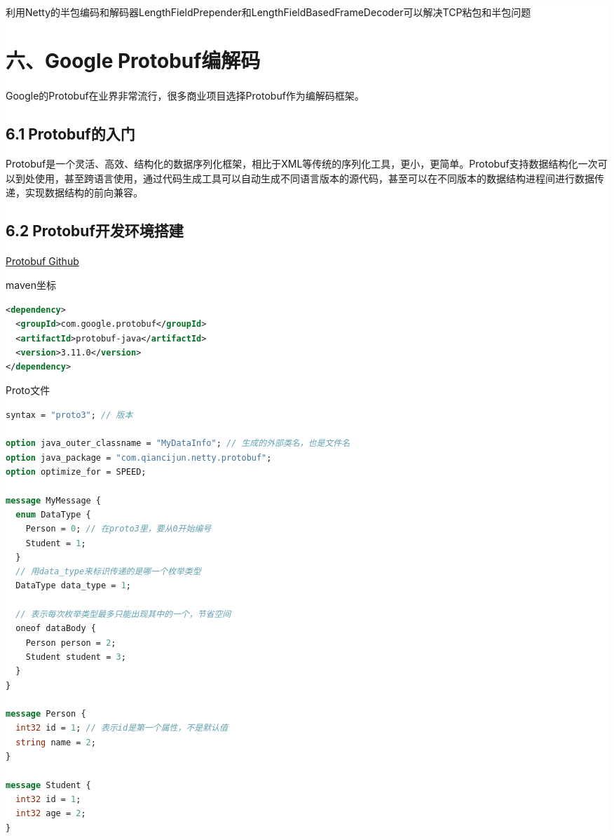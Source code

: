 利用Netty的半包编码和解码器LengthFieldPrepender和LengthFieldBasedFrameDecoder可以解决TCP粘包和半包问题





# 六、Google Protobuf编解码

Google的Protobuf在业界非常流行，很多商业项目选择Protobuf作为编解码框架。



## 6.1 Protobuf的入门

Protobuf是一个灵活、高效、结构化的数据序列化框架，相比于XML等传统的序列化工具，更小，更简单。Protobuf支持数据结构化一次可以到处使用，甚至跨语言使用，通过代码生成工具可以自动生成不同语言版本的源代码，甚至可以在不同版本的数据结构进程间进行数据传递，实现数据结构的前向兼容。



## 6.2 Protobuf开发环境搭建

[Protobuf Github](https://github.com/protocolbuffers/protobuf)



maven坐标

``` xml
<dependency>
  <groupId>com.google.protobuf</groupId>
  <artifactId>protobuf-java</artifactId>
  <version>3.11.0</version>
</dependency>
```



Proto文件

``` protobuf
syntax = "proto3"; // 版本

option java_outer_classname = "MyDataInfo"; // 生成的外部类名，也是文件名
option java_package = "com.qiancijun.netty.protobuf";
option optimize_for = SPEED;

message MyMessage {
  enum DataType {
    Person = 0; // 在proto3里，要从0开始编号
    Student = 1;
  }
  // 用data_type来标识传递的是哪一个枚举类型
  DataType data_type = 1;

  // 表示每次枚举类型最多只能出现其中的一个，节省空间
  oneof dataBody {
    Person person = 2;
    Student student = 3;
  }
}

message Person {
  int32 id = 1; // 表示id是第一个属性，不是默认值
  string name = 2;
}

message Student {
  int32 id = 1;
  int32 age = 2;
}
```
